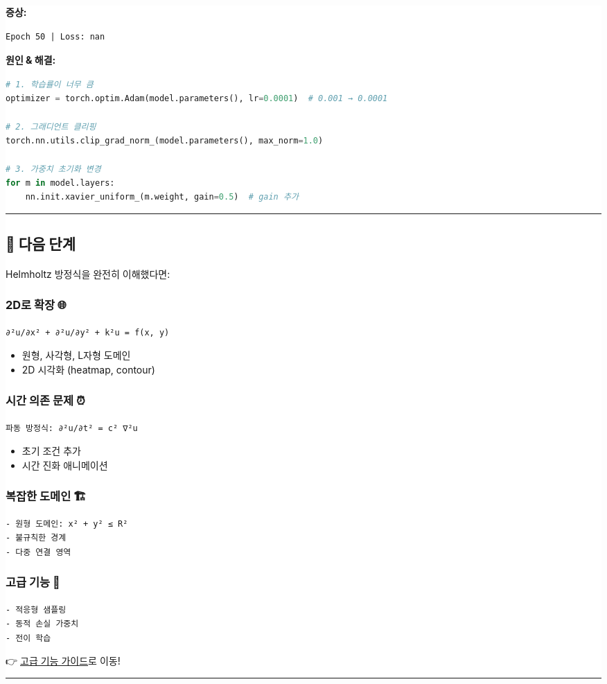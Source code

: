 **증상:**
```
Epoch 50 | Loss: nan
```

**원인 & 해결:**
```python
# 1. 학습률이 너무 큼
optimizer = torch.optim.Adam(model.parameters(), lr=0.0001)  # 0.001 → 0.0001

# 2. 그래디언트 클리핑
torch.nn.utils.clip_grad_norm_(model.parameters(), max_norm=1.0)

# 3. 가중치 초기화 변경
for m in model.layers:
    nn.init.xavier_uniform_(m.weight, gain=0.5)  # gain 추가
```

---

## 🔗 다음 단계

Helmholtz 방정식을 완전히 이해했다면:

### 2D로 확장 🌐
```
∂²u/∂x² + ∂²u/∂y² + k²u = f(x, y)
```
- 원형, 사각형, L자형 도메인
- 2D 시각화 (heatmap, contour)

### 시간 의존 문제 ⏰
```
파동 방정식: ∂²u/∂t² = c² ∇²u
```
- 초기 조건 추가
- 시간 진화 애니메이션

### 복잡한 도메인 🏗️
```
- 원형 도메인: x² + y² ≤ R²
- 불규칙한 경계
- 다중 연결 영역
```

### 고급 기능 🚀
```
- 적응형 샘플링
- 동적 손실 가중치
- 전이 학습
```

👉 [고급 기능 가이드](../07_고급기능.md)로 이동!

---